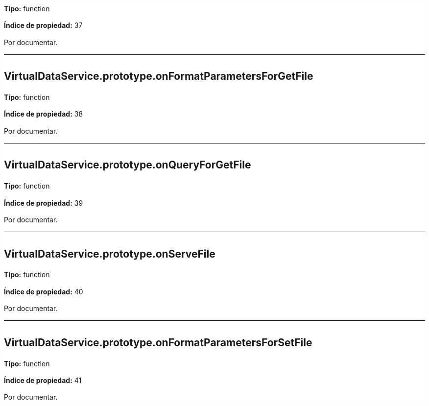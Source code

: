 **Tipo:** function

**Índice de propiedad:** 37

Por documentar.





----

## VirtualDataService.prototype.onFormatParametersForGetFile

**Tipo:** function

**Índice de propiedad:** 38

Por documentar.





----

## VirtualDataService.prototype.onQueryForGetFile

**Tipo:** function

**Índice de propiedad:** 39

Por documentar.





----

## VirtualDataService.prototype.onServeFile

**Tipo:** function

**Índice de propiedad:** 40

Por documentar.





----

## VirtualDataService.prototype.onFormatParametersForSetFile

**Tipo:** function

**Índice de propiedad:** 41

Por documentar.
